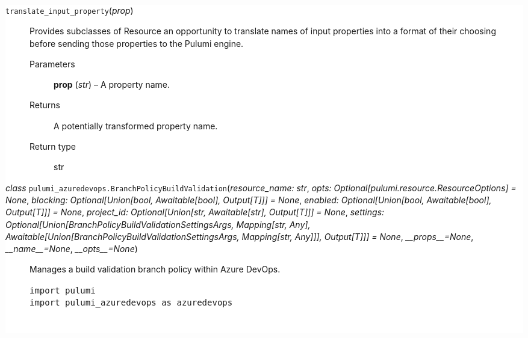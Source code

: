 <dl class="py method">
<dt id="pulumi_azuredevops.BranchPolicyAutoReviewers.translate_input_property">
<code class="sig-name descname">translate_input_property</code><span class="sig-paren">(</span><em class="sig-param"><span class="n">prop</span></em><span class="sig-paren">)</span><a class="headerlink" href="#pulumi_azuredevops.BranchPolicyAutoReviewers.translate_input_property" title="Permalink to this definition"></a></dt>
<dd><p>Provides subclasses of Resource an opportunity to translate names of input properties into
a format of their choosing before sending those properties to the Pulumi engine.</p>
<dl class="field-list simple">
<dt class="field-odd">Parameters</dt>
<dd class="field-odd"><p><strong>prop</strong> (<em>str</em>) – A property name.</p>
</dd>
<dt class="field-even">Returns</dt>
<dd class="field-even"><p>A potentially transformed property name.</p>
</dd>
<dt class="field-odd">Return type</dt>
<dd class="field-odd"><p>str</p>
</dd>
</dl>
</dd></dl>

</dd></dl>

<dl class="py class">
<dt id="pulumi_azuredevops.BranchPolicyBuildValidation">
<em class="property">class </em><code class="sig-prename descclassname">pulumi_azuredevops.</code><code class="sig-name descname">BranchPolicyBuildValidation</code><span class="sig-paren">(</span><em class="sig-param"><span class="n">resource_name</span><span class="p">:</span> <span class="n">str</span></em>, <em class="sig-param"><span class="n">opts</span><span class="p">:</span> <span class="n">Optional<span class="p">[</span>pulumi.resource.ResourceOptions<span class="p">]</span></span> <span class="o">=</span> <span class="default_value">None</span></em>, <em class="sig-param"><span class="n">blocking</span><span class="p">:</span> <span class="n">Optional<span class="p">[</span>Union<span class="p">[</span>bool<span class="p">, </span>Awaitable<span class="p">[</span>bool<span class="p">]</span><span class="p">, </span>Output<span class="p">[</span>T<span class="p">]</span><span class="p">]</span><span class="p">]</span></span> <span class="o">=</span> <span class="default_value">None</span></em>, <em class="sig-param"><span class="n">enabled</span><span class="p">:</span> <span class="n">Optional<span class="p">[</span>Union<span class="p">[</span>bool<span class="p">, </span>Awaitable<span class="p">[</span>bool<span class="p">]</span><span class="p">, </span>Output<span class="p">[</span>T<span class="p">]</span><span class="p">]</span><span class="p">]</span></span> <span class="o">=</span> <span class="default_value">None</span></em>, <em class="sig-param"><span class="n">project_id</span><span class="p">:</span> <span class="n">Optional<span class="p">[</span>Union<span class="p">[</span>str<span class="p">, </span>Awaitable<span class="p">[</span>str<span class="p">]</span><span class="p">, </span>Output<span class="p">[</span>T<span class="p">]</span><span class="p">]</span><span class="p">]</span></span> <span class="o">=</span> <span class="default_value">None</span></em>, <em class="sig-param"><span class="n">settings</span><span class="p">:</span> <span class="n">Optional<span class="p">[</span>Union<span class="p">[</span>BranchPolicyBuildValidationSettingsArgs<span class="p">, </span>Mapping<span class="p">[</span>str<span class="p">, </span>Any<span class="p">]</span><span class="p">, </span>Awaitable<span class="p">[</span>Union<span class="p">[</span>BranchPolicyBuildValidationSettingsArgs<span class="p">, </span>Mapping<span class="p">[</span>str<span class="p">, </span>Any<span class="p">]</span><span class="p">]</span><span class="p">]</span><span class="p">, </span>Output<span class="p">[</span>T<span class="p">]</span><span class="p">]</span><span class="p">]</span></span> <span class="o">=</span> <span class="default_value">None</span></em>, <em class="sig-param"><span class="n">__props__</span><span class="o">=</span><span class="default_value">None</span></em>, <em class="sig-param"><span class="n">__name__</span><span class="o">=</span><span class="default_value">None</span></em>, <em class="sig-param"><span class="n">__opts__</span><span class="o">=</span><span class="default_value">None</span></em><span class="sig-paren">)</span><a class="headerlink" href="#pulumi_azuredevops.BranchPolicyBuildValidation" title="Permalink to this definition"></a></dt>
<dd><p>Manages a build validation branch policy within Azure DevOps.</p>
<div class="highlight-python notranslate"><div class="highlight"><pre><span></span><span class="kn">import</span> <span class="nn">pulumi</span>
<span class="kn">import</span> <span class="nn">pulumi_azuredevops</span> <span class="k">as</span> <span class="nn">azuredevops</span>

